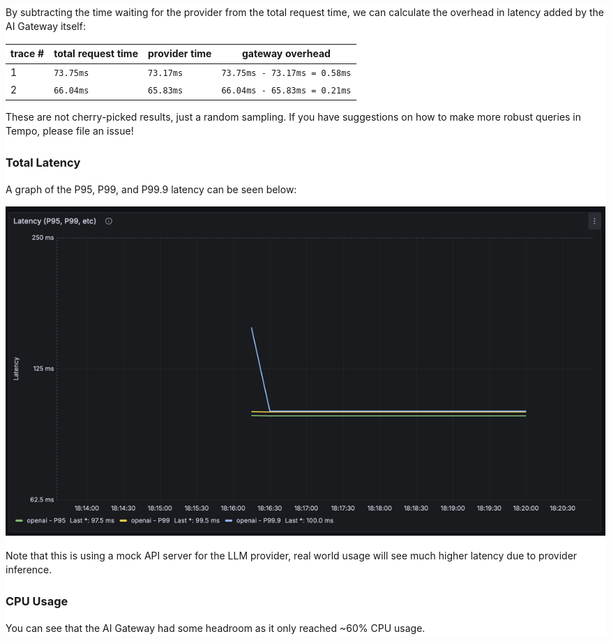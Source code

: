 By subtracting the time waiting for the provider from the total request time,
we can calculate the overhead in latency added by the AI Gateway itself:


| trace # | total request time | provider time | gateway overhead |
|-------|-------|--------|-------|
| 1 | `73.75ms` | `73.17ms` | `73.75ms - 73.17ms = 0.58ms` |
| 2 | `66.04ms` | `65.83ms` | `66.04ms - 65.83ms = 0.21ms` |


These are not cherry-picked results, just a random sampling. If you have suggestions
on how to make more robust queries in Tempo, please file an issue!


### Total Latency

A graph of the P95, P99, and P99.9 latency can be seen below:


![latency](/benchmarks/0.2.0-beta.14/imgs/large-body/latency.png)

Note that this is using a mock API server for the LLM provider,
real world usage will see much higher latency due to provider inference.


### CPU Usage


You can see that the AI Gateway had some headroom as it only reached ~60% CPU usage.
